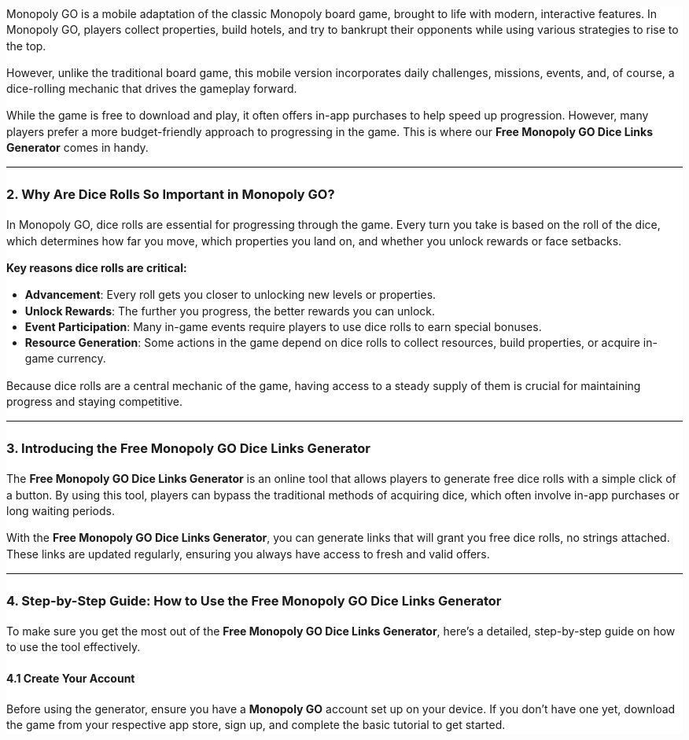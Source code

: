 Monopoly GO is a mobile adaptation of the classic Monopoly board game, brought to life with modern, interactive features. In Monopoly GO, players collect properties, build hotels, and try to bankrupt their opponents while using various strategies to rise to the top. 

However, unlike the traditional board game, this mobile version incorporates daily challenges, missions, events, and, of course, a dice-rolling mechanic that drives the gameplay forward. 

While the game is free to download and play, it often offers in-app purchases to help speed up progression. However, many players prefer a more budget-friendly approach to progressing in the game. This is where our **Free Monopoly GO Dice Links Generator** comes in handy.

---

### 2. Why Are Dice Rolls So Important in Monopoly GO?

In Monopoly GO, dice rolls are essential for progressing through the game. Every turn you take is based on the roll of the dice, which determines how far you move, which properties you land on, and whether you unlock rewards or face setbacks. 

**Key reasons dice rolls are critical:**

- **Advancement**: Every roll gets you closer to unlocking new levels or properties.
- **Unlock Rewards**: The further you progress, the better rewards you can unlock.
- **Event Participation**: Many in-game events require players to use dice rolls to earn special bonuses.
- **Resource Generation**: Some actions in the game depend on dice rolls to collect resources, build properties, or acquire in-game currency.

Because dice rolls are a central mechanic of the game, having access to a steady supply of them is crucial for maintaining progress and staying competitive.

---

### 3. Introducing the Free Monopoly GO Dice Links Generator

The **Free Monopoly GO Dice Links Generator** is an online tool that allows players to generate free dice rolls with a simple click of a button. By using this tool, players can bypass the traditional methods of acquiring dice, which often involve in-app purchases or long waiting periods.

With the **Free Monopoly GO Dice Links Generator**, you can generate links that will grant you free dice rolls, no strings attached. These links are updated regularly, ensuring you always have access to fresh and valid offers.

---

### 4. Step-by-Step Guide: How to Use the Free Monopoly GO Dice Links Generator

To make sure you get the most out of the **Free Monopoly GO Dice Links Generator**, here’s a detailed, step-by-step guide on how to use the tool effectively.

#### 4.1 Create Your Account

Before using the generator, ensure you have a **Monopoly GO** account set up on your device. If you don’t have one yet, download the game from your respective app store, sign up, and complete the basic tutorial to get started.
